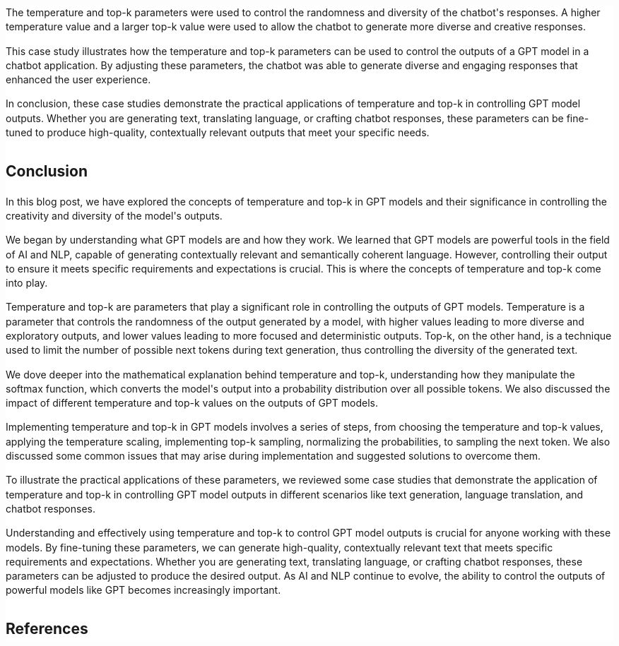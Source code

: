The temperature and top-k parameters were used to control the randomness and diversity of the chatbot's responses. A higher temperature value and a larger top-k value were used to allow the chatbot to generate more diverse and creative responses.

This case study illustrates how the temperature and top-k parameters can be used to control the outputs of a GPT model in a chatbot application. By adjusting these parameters, the chatbot was able to generate diverse and engaging responses that enhanced the user experience.

In conclusion, these case studies demonstrate the practical applications of temperature and top-k in controlling GPT model outputs. Whether you are generating text, translating language, or crafting chatbot responses, these parameters can be fine-tuned to produce high-quality, contextually relevant outputs that meet your specific needs.


## Conclusion

In this blog post, we have explored the concepts of temperature and top-k in GPT models and their significance in controlling the creativity and diversity of the model's outputs. 

We began by understanding what GPT models are and how they work. We learned that GPT models are powerful tools in the field of AI and NLP, capable of generating contextually relevant and semantically coherent language. However, controlling their output to ensure it meets specific requirements and expectations is crucial. This is where the concepts of temperature and top-k come into play.

Temperature and top-k are parameters that play a significant role in controlling the outputs of GPT models. Temperature is a parameter that controls the randomness of the output generated by a model, with higher values leading to more diverse and exploratory outputs, and lower values leading to more focused and deterministic outputs. Top-k, on the other hand, is a technique used to limit the number of possible next tokens during text generation, thus controlling the diversity of the generated text.

We dove deeper into the mathematical explanation behind temperature and top-k, understanding how they manipulate the softmax function, which converts the model's output into a probability distribution over all possible tokens. We also discussed the impact of different temperature and top-k values on the outputs of GPT models.

Implementing temperature and top-k in GPT models involves a series of steps, from choosing the temperature and top-k values, applying the temperature scaling, implementing top-k sampling, normalizing the probabilities, to sampling the next token. We also discussed some common issues that may arise during implementation and suggested solutions to overcome them. 

To illustrate the practical applications of these parameters, we reviewed some case studies that demonstrate the application of temperature and top-k in controlling GPT model outputs in different scenarios like text generation, language translation, and chatbot responses.

Understanding and effectively using temperature and top-k to control GPT model outputs is crucial for anyone working with these models. By fine-tuning these parameters, we can generate high-quality, contextually relevant text that meets specific requirements and expectations. Whether you are generating text, translating language, or crafting chatbot responses, these parameters can be adjusted to produce the desired output. As AI and NLP continue to evolve, the ability to control the outputs of powerful models like GPT becomes increasingly important.


## References
